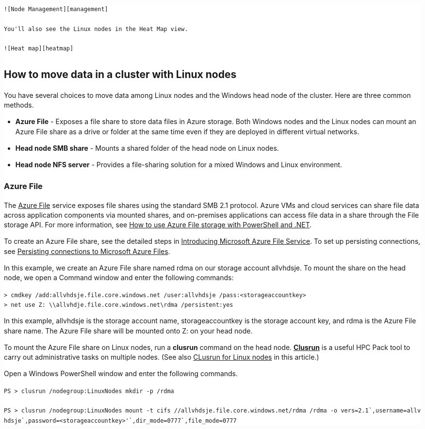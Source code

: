     ![Node Management][management]

    You'll also see the Linux nodes in the Heat Map view.

    ![Heat map][heatmap]

## How to move data in a cluster with Linux nodes

You have several choices to move data among Linux nodes and the Windows head node of the cluster. Here are three common methods.

* **Azure File** - Exposes a file share to store data files in Azure storage. Both Windows nodes and the Linux nodes can mount an Azure File share as a drive or folder at the same time even if they are deployed in different virtual networks.

* **Head node SMB share** - Mounts a shared folder of the head node on Linux nodes.

* **Head node NFS server**  - Provides a file-sharing solution for a mixed Windows and Linux environment.

### Azure File

The [Azure File](https://azure.microsoft.com/services/storage/files/) service exposes file shares using the standard SMB 2.1 protocol. Azure VMs and cloud services can share file data across application components via mounted shares, and on-premises applications can access file data in a share through the File storage API. For more information, see [How to use Azure File storage with PowerShell and .NET](../storage/storage-dotnet-how-to-use-files.md).

To create an Azure File share, see the detailed steps in [Introducing Microsoft Azure File Service](http://blogs.msdn.com/b/windowsazurestorage/archive/2014/05/12/introducing-microsoft-azure-file-service.aspx). To set up persisting connections, see [Persisting connections to Microsoft Azure Files](http://blogs.msdn.com/b/windowsazurestorage/archive/2014/05/27/persisting-connections-to-microsoft-azure-files.aspx).

In this example, we create an Azure File share named rdma on our storage account allvhdsje. To mount the share on the head node, we open a Command window and enter the following commands:

```
> cmdkey /add:allvhdsje.file.core.windows.net /user:allvhdsje /pass:<storageaccountkey>
> net use Z: \\allvhdje.file.core.windows.net\rdma /persistent:yes
```

In this example, allvhdsje is the storage account name, storageaccountkey is the storage account key, and rdma is the Azure File share name. The Azure File share will be mounted onto Z: on your head node.

To mount the Azure File share on Linux nodes, run a **clusrun** command on the head node. **[Clusrun](https://technet.microsoft.com/library/cc947685.aspx)** is a useful HPC Pack tool to carry out administrative tasks on multiple nodes. (See also [CLusrun for Linux nodes](#CLusrun-for-Linux-nodes) in this article.)

Open a Windows PowerShell window and enter the following commands.

```
PS > clusrun /nodegroup:LinuxNodes mkdir -p /rdma

PS > clusrun /nodegroup:LinuxNodes mount -t cifs //allvhdsje.file.core.windows.net/rdma /rdma -o vers=2.1`,username=allvhdsje`,password=<storageaccountkey>'`,dir_mode=0777`,file_mode=0777
```


[scenario]: ./media/virtual-machines-linux-cluster-hpcpack/scenario.png
[validate]: ./media/virtual-machines-linux-cluster-hpcpack/validate.png
[resources]: ./media/virtual-machines-linux-cluster-hpcpack/resources.png
[deploy]: ./media/virtual-machines-linux-cluster-hpcpack/deploy.png
[management]: ./media/virtual-machines-linux-cluster-hpcpack/management.png
[heatmap]: ./media/virtual-machines-linux-cluster-hpcpack/heatmap.png
[fileshareperms]: ./media/virtual-machines-linux-cluster-hpcpack/fileshare1.png
[filesharing]: ./media/virtual-machines-linux-cluster-hpcpack/fileshare2.png
[nfsauth]: ./media/virtual-machines-linux-cluster-hpcpack/nfsauth.png
[nfsshare]: ./media/virtual-machines-linux-cluster-hpcpack/nfsshare.png
[nfsperm]: ./media/virtual-machines-linux-cluster-hpcpack/nfsperm.png
[nfsmanage]: ./media/virtual-machines-linux-cluster-hpcpack/nfsmanage.png